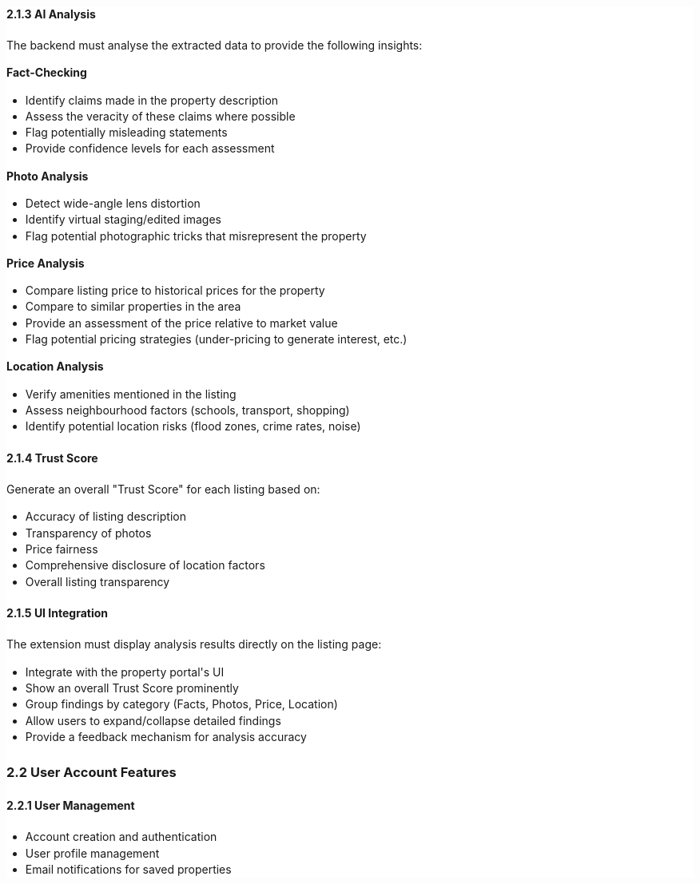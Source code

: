 #### 2.1.3 AI Analysis

The backend must analyse the extracted data to provide the following insights:

**Fact-Checking**

- Identify claims made in the property description
- Assess the veracity of these claims where possible
- Flag potentially misleading statements
- Provide confidence levels for each assessment

**Photo Analysis**

- Detect wide-angle lens distortion
- Identify virtual staging/edited images
- Flag potential photographic tricks that misrepresent the property

**Price Analysis**

- Compare listing price to historical prices for the property
- Compare to similar properties in the area
- Provide an assessment of the price relative to market value
- Flag potential pricing strategies (under-pricing to generate interest, etc.)

**Location Analysis**

- Verify amenities mentioned in the listing
- Assess neighbourhood factors (schools, transport, shopping)
- Identify potential location risks (flood zones, crime rates, noise)

#### 2.1.4 Trust Score

Generate an overall "Trust Score" for each listing based on:

- Accuracy of listing description
- Transparency of photos
- Price fairness
- Comprehensive disclosure of location factors
- Overall listing transparency

#### 2.1.5 UI Integration

The extension must display analysis results directly on the listing page:

- Integrate with the property portal's UI
- Show an overall Trust Score prominently
- Group findings by category (Facts, Photos, Price, Location)
- Allow users to expand/collapse detailed findings
- Provide a feedback mechanism for analysis accuracy

### 2.2 User Account Features

#### 2.2.1 User Management

- Account creation and authentication
- User profile management
- Email notifications for saved properties
